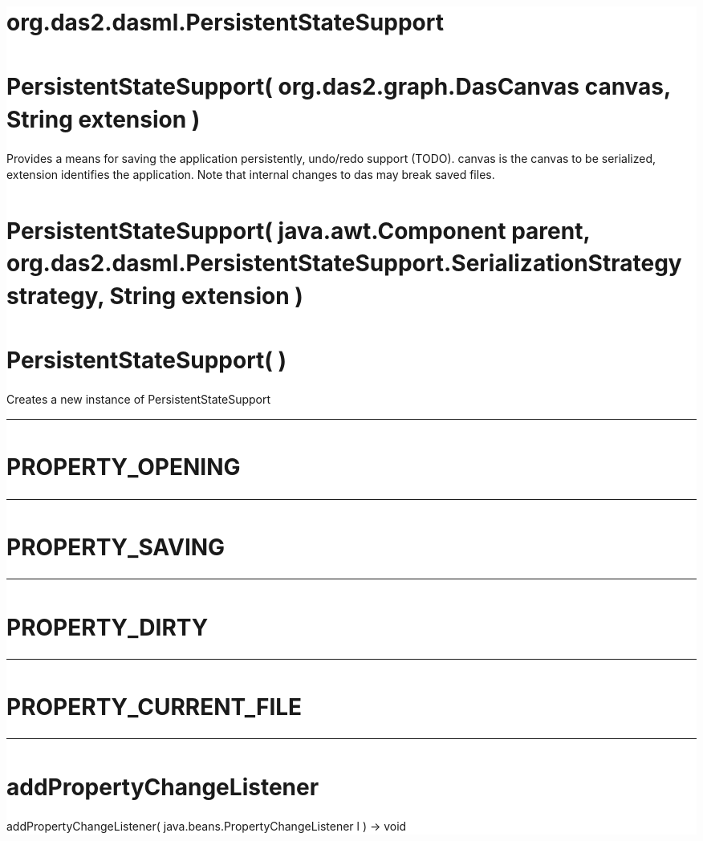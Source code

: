 # org.das2.dasml.PersistentStateSupport



# PersistentStateSupport( org.das2.graph.DasCanvas canvas, String extension )
Provides a means for saving the application persistently, undo/redo support (TODO).
  canvas is the canvas to be serialized, extension identifies the application.  Note that
  internal changes to das may break saved files.

# PersistentStateSupport( java.awt.Component parent, org.das2.dasml.PersistentStateSupport.SerializationStrategy strategy, String extension )


# PersistentStateSupport( )
Creates a new instance of PersistentStateSupport

***
<a name="PROPERTY_OPENING"></a>
# PROPERTY_OPENING



***
<a name="PROPERTY_SAVING"></a>
# PROPERTY_SAVING



***
<a name="PROPERTY_DIRTY"></a>
# PROPERTY_DIRTY



***
<a name="PROPERTY_CURRENT_FILE"></a>
# PROPERTY_CURRENT_FILE



***
<a name="addPropertyChangeListener"></a>
# addPropertyChangeListener
addPropertyChangeListener( java.beans.PropertyChangeListener l ) &rarr; void
